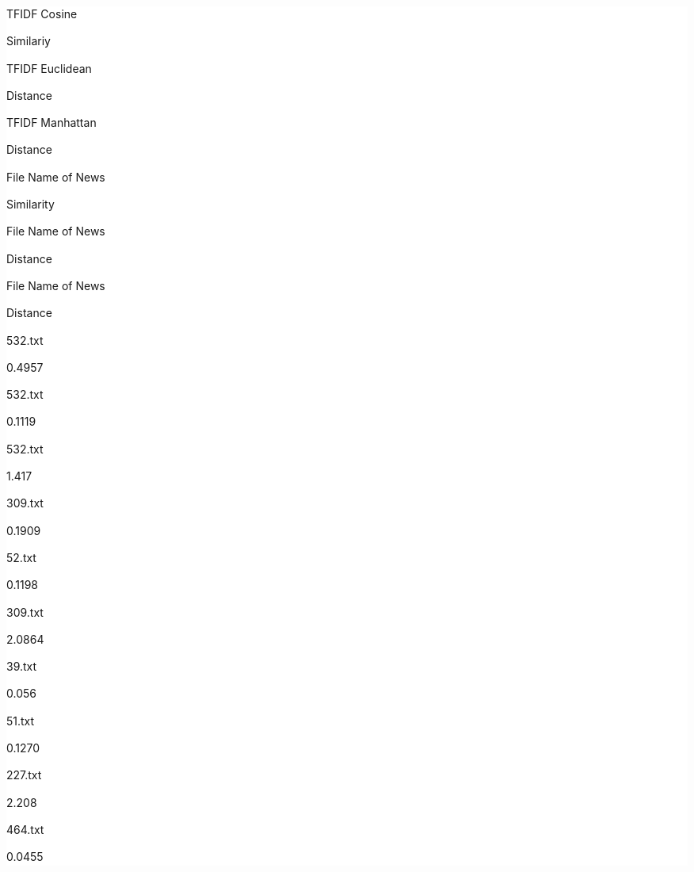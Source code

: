   
  

TFIDF Cosine

Similariy

TFIDF Euclidean

Distance

TFIDF Manhattan

Distance

File Name of News

Similarity

File Name of News

Distance

File Name of News

Distance

532.txt

0.4957

532.txt

0.1119

532.txt

1.417

309.txt

0.1909

52.txt

0.1198

309.txt

2.0864

39.txt

0.056

51.txt

0.1270

227.txt

2.208

464.txt

0.0455

